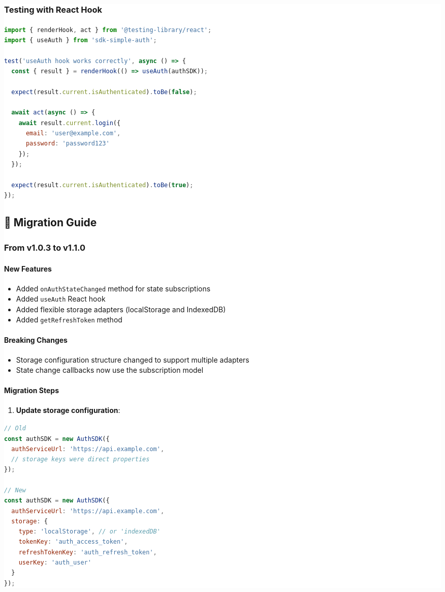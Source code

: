 ### Testing with React Hook

```javascript
import { renderHook, act } from '@testing-library/react';
import { useAuth } from 'sdk-simple-auth';

test('useAuth hook works correctly', async () => {
  const { result } = renderHook(() => useAuth(authSDK));

  expect(result.current.isAuthenticated).toBe(false);

  await act(async () => {
    await result.current.login({
      email: 'user@example.com',
      password: 'password123'
    });
  });

  expect(result.current.isAuthenticated).toBe(true);
});
```

## 📖 Migration Guide

### From v1.0.3 to v1.1.0

#### New Features
- Added `onAuthStateChanged` method for state subscriptions
- Added `useAuth` React hook
- Added flexible storage adapters (localStorage and IndexedDB)
- Added `getRefreshToken` method

#### Breaking Changes
- Storage configuration structure changed to support multiple adapters
- State change callbacks now use the subscription model

#### Migration Steps

1. **Update storage configuration**:
```javascript
// Old
const authSDK = new AuthSDK({
  authServiceUrl: 'https://api.example.com',
  // storage keys were direct properties
});

// New
const authSDK = new AuthSDK({
  authServiceUrl: 'https://api.example.com',
  storage: {
    type: 'localStorage', // or 'indexedDB'
    tokenKey: 'auth_access_token',
    refreshTokenKey: 'auth_refresh_token',
    userKey: 'auth_user'
  }
});
```
